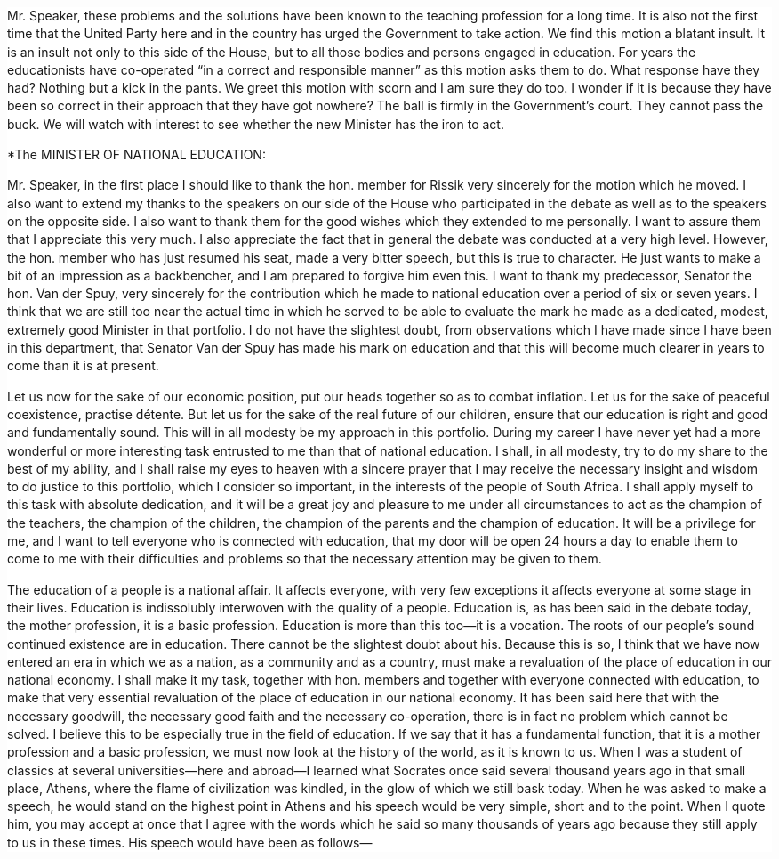 <p>Mr. Speaker, these problems and the solutions have been known to the teaching profession for a long time. It is also not the first time that the United Party here and in the country has urged the Government to take action. We find this motion a blatant insult. It is an insult not only to this side of the House, but to all those bodies and persons engaged in education. For years the educationists have co-operated &#x201C;in a correct and responsible manner&#x201D; as this motion asks them to do. What response have they had? Nothing but a kick in the pants. We greet this motion with scorn and I am sure they do too. I wonder if it is because they have been so correct in their approach that they have got nowhere? The ball is firmly in the Government&#x2019;s court. They cannot pass the buck. We will watch with interest to see whether the new Minister has the iron to act.</p>

</speech>

<speech by="#minister_of_national_education">

<from>*The <person refersTo="hansard_za">MINISTER OF NATIONAL EDUCATION</person>:</from>

<p>Mr. Speaker, in the first place I should like to thank the hon. member for Rissik very sincerely for the motion which he moved. I also want to extend my thanks to the speakers on our side of the House who participated in the debate as well as to the speakers on the opposite side. I also want to thank them for the good wishes which they extended to me personally. I want to assure them that I appreciate this very much. I also appreciate the fact that in general the debate was conducted at a very high level. However, the hon. member who has just resumed his seat, made a very bitter speech, but this is true to character. He just wants to make a bit of an impression as a backbencher, and I am prepared to forgive him even this. I want to thank my predecessor, Senator the hon. Van der Spuy, very sincerely for the contribution which he made to national education over a period of six or seven years. I think that we are still too near the actual time in which he served to be able to evaluate the mark he made as a dedicated, modest, extremely good Minister in that portfolio. I do not have the slightest doubt, from observations which I have made since I have been in this department, that Senator Van der Spuy has made his mark on education and that this will become much clearer in years to come than it is at present.</p>

<p>Let us now for the sake of our economic position, put our heads together so as to combat inflation. Let us for the sake of peaceful coexistence, practise d&#x00E9;tente. But let us for the sake of the real future of our children, ensure that our education is right and good and fundamentally sound. This will in all modesty be my approach in this portfolio. During my career I have never yet had a more wonderful or more interesting task entrusted to me than that of national education. I shall, in all modesty, try to do my share to the best of my ability, and I shall raise my eyes to heaven with a sincere prayer that I may receive the necessary insight and wisdom to do justice to this portfolio, which I consider so important, in the interests of the people of South Africa. I shall apply myself to this task with absolute dedication, and it will be a great joy and pleasure to me under all circumstances to act as the champion of the teachers, the champion of the children, the champion of the parents and the champion of education. It will be a privilege for me, and I want to tell everyone who is connected with education, that my door will be open 24 hours a day to enable them to come to me with their difficulties and problems so that the necessary attention may be given to them.</p>

<p>The education of a people is a national affair. It affects everyone, with very few exceptions it affects everyone at some stage in their lives. Education is indissolubly interwoven with the quality of a people. Education is, as has been said in the debate today, the mother profession, it is a basic profession. Education is more than this too&#x2014;it is a vocation. The roots of our people&#x2019;s sound continued existence are in education. There cannot be the slightest doubt about his. Because this is so, I think that we have now entered an era in which we as a nation, as a community and as a country, must make a revaluation of the place of education in our national economy. I shall make it my task, together with hon. members and together with everyone connected with education, to make that very essential revaluation of the place of <span class="col_1653-1654" refersTo="page_0843"/>education in our national economy. It has been said here that with the necessary goodwill, the necessary good faith and the necessary co-operation, there is in fact no problem which cannot be solved. I believe this to be especially true in the field of education. If we say that it has a fundamental function, that it is a mother profession and a basic profession, we must now look at the history of the world, as it is known to us. When I was a student of classics at several universities&#x2014;here and abroad&#x2014;I learned what Socrates once said several thousand years ago in that small place, Athens, where the flame of civilization was kindled, in the glow of which we still bask today. When he was asked to make a speech, he would stand on the highest point in Athens and his speech would be very simple, short and to the point. When I quote him, you may accept at once that I agree with the words which he said so many thousands of years ago because they still apply to us in these times. His speech would have been as follows&#x2014;</p>
